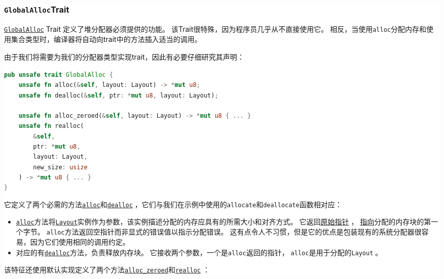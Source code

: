 ### `GlobalAlloc`Trait

[`GlobalAlloc`](https://translate.googleusercontent.com/translate_c?depth=1&rurl=translate.google.com.hk&sl=en&sp=nmt4&tl=zh-CN&u=https://doc.rust-lang.org/alloc/alloc/trait.GlobalAlloc.html&xid=25657,15700023,15700186,15700190,15700256,15700259,15700262,15700265,15700271&usg=ALkJrhja9Cla59NwkTNZAMz6PcSj4jN6wg) Trait 定义了堆分配器必须提供的功能。 该Trait很特殊，因为程序员几乎从不直接使用它。 相反，当使用`alloc`分配内存和使用集合类型时，编译器将自动向trait中的方法插入适当的调用。

由于我们将需要为我们的分配器类型实现trait，因此有必要仔细研究其声明：

```rust
pub unsafe trait GlobalAlloc {
    unsafe fn alloc(&self, layout: Layout) -> *mut u8;
    unsafe fn dealloc(&self, ptr: *mut u8, layout: Layout);

    unsafe fn alloc_zeroed(&self, layout: Layout) -> *mut u8 { ... }
    unsafe fn realloc(
        &self,
        ptr: *mut u8,
        layout: Layout,
        new_size: usize
    ) -> *mut u8 { ... }
}
```

它定义了两个必需的方法[`alloc`](https://translate.googleusercontent.com/translate_c?depth=1&rurl=translate.google.com.hk&sl=en&sp=nmt4&tl=zh-CN&u=https://doc.rust-lang.org/alloc/&xid=25657,15700023,15700186,15700190,15700256,15700259,15700262,15700265,15700271&usg=ALkJrhixPH85ItX6ssyPAbPLnxIX8ZIpXA)和[`dealloc`](https://translate.googleusercontent.com/translate_c?depth=1&rurl=translate.google.com.hk&sl=en&sp=nmt4&tl=zh-CN&u=https://doc.rust-lang.org/alloc/alloc/trait.GlobalAlloc.html&xid=25657,15700023,15700186,15700190,15700256,15700259,15700262,15700265,15700271&usg=ALkJrhja9Cla59NwkTNZAMz6PcSj4jN6wg#tymethod.dealloc) ，它们与我们在示例中使用的`allocate`和`deallocate`函数相对应：

- [`alloc`](https://translate.googleusercontent.com/translate_c?depth=1&rurl=translate.google.com.hk&sl=en&sp=nmt4&tl=zh-CN&u=https://doc.rust-lang.org/alloc/&xid=25657,15700023,15700186,15700190,15700256,15700259,15700262,15700265,15700271&usg=ALkJrhixPH85ItX6ssyPAbPLnxIX8ZIpXA)方法将[`Layout`](https://translate.googleusercontent.com/translate_c?depth=1&rurl=translate.google.com.hk&sl=en&sp=nmt4&tl=zh-CN&u=https://doc.rust-lang.org/alloc/alloc/struct.Layout.html&xid=25657,15700023,15700186,15700190,15700256,15700259,15700262,15700265,15700271&usg=ALkJrhgfbVGb4vhKLhix2Ocb5VA9y29OfA)实例作为参数，该实例描述分配的内存应具有的所需大小和对齐方式。 它返回[原始指针](https://translate.googleusercontent.com/translate_c?depth=1&rurl=translate.google.com.hk&sl=en&sp=nmt4&tl=zh-CN&u=https://doc.rust-lang.org/book/ch19-01-unsafe-rust.html&xid=25657,15700023,15700186,15700190,15700256,15700259,15700262,15700265,15700271&usg=ALkJrhgxBivPXeHGd4Lv7ZRfhxcOwPp25w#dereferencing-a-raw-pointer) ， [指向](https://translate.googleusercontent.com/translate_c?depth=1&rurl=translate.google.com.hk&sl=en&sp=nmt4&tl=zh-CN&u=https://doc.rust-lang.org/book/ch19-01-unsafe-rust.html&xid=25657,15700023,15700186,15700190,15700256,15700259,15700262,15700265,15700271&usg=ALkJrhgxBivPXeHGd4Lv7ZRfhxcOwPp25w#dereferencing-a-raw-pointer)分配的内存块的第一个字节。 `alloc`方法返回空指针而非显式的错误值以指示分配错误。 这有点令人不习惯，但是它的优点是包装现有的系统分配器很容易，因为它们使用相同的调用约定。
- 对应的有[`dealloc`](https://translate.googleusercontent.com/translate_c?depth=1&rurl=translate.google.com.hk&sl=en&sp=nmt4&tl=zh-CN&u=https://doc.rust-lang.org/alloc/alloc/trait.GlobalAlloc.html&xid=25657,15700023,15700186,15700190,15700256,15700259,15700262,15700265,15700271&usg=ALkJrhja9Cla59NwkTNZAMz6PcSj4jN6wg#tymethod.dealloc)方法，负责释放内存块。 它接收两个参数，一个是`alloc`返回的指针， `alloc`是用于分配的`Layout` 。

该特征还使用默认实现定义了两个方法[`alloc_zeroed`](https://translate.googleusercontent.com/translate_c?depth=1&rurl=translate.google.com.hk&sl=en&sp=nmt4&tl=zh-CN&u=https://doc.rust-lang.org/alloc/alloc/trait.GlobalAlloc.html&xid=25657,15700023,15700186,15700190,15700256,15700259,15700262,15700265,15700271&usg=ALkJrhja9Cla59NwkTNZAMz6PcSj4jN6wg#method.alloc_zeroed)和[`realloc`](https://translate.googleusercontent.com/translate_c?depth=1&rurl=translate.google.com.hk&sl=en&sp=nmt4&tl=zh-CN&u=https://doc.rust-lang.org/alloc/alloc/trait.GlobalAlloc.html&xid=25657,15700023,15700186,15700190,15700256,15700259,15700262,15700265,15700271&usg=ALkJrhja9Cla59NwkTNZAMz6PcSj4jN6wg#method.realloc) ：
